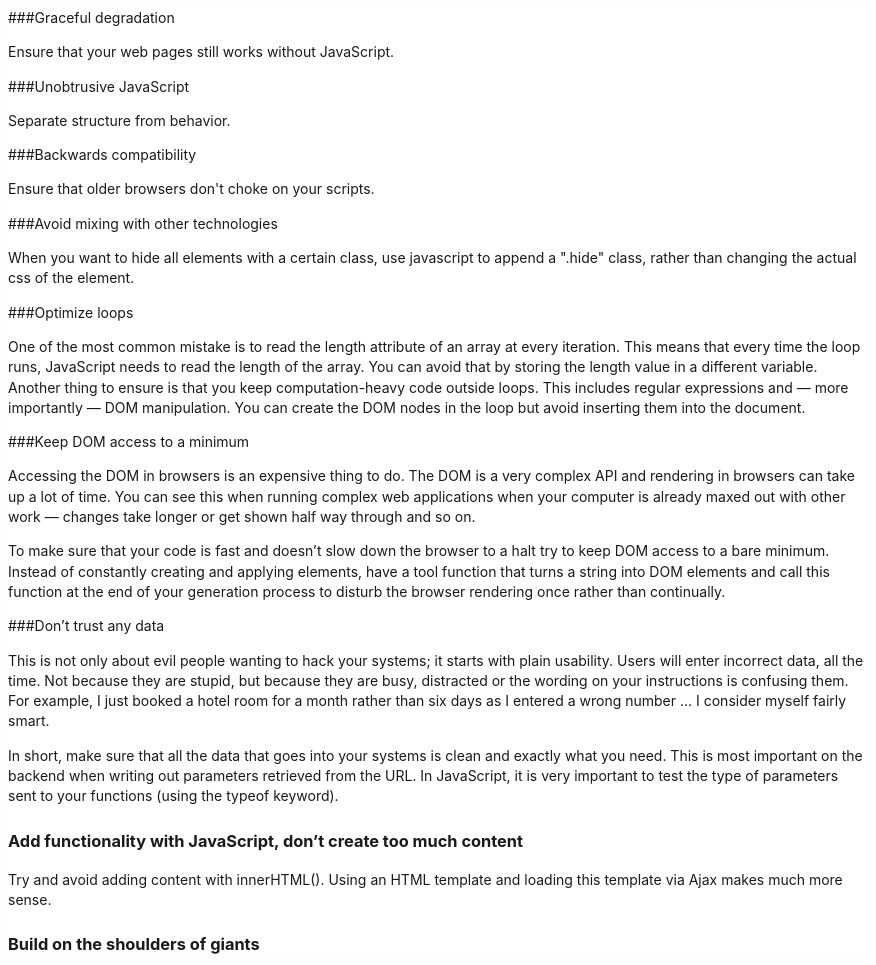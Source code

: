 ###Graceful degradation

Ensure that your web pages still works without JavaScript.

###Unobtrusive JavaScript

Separate structure from behavior.

###Backwards compatibility

Ensure that older browsers don't choke on your scripts.

###Avoid mixing with other technologies

When you want to hide all elements with a certain class, use javascript to append a ".hide" class, rather than changing the actual css of the element.

###Optimize loops

One of the most common mistake is to read the length attribute of an array at every iteration. This means that every time the loop runs, JavaScript needs to read the length of the array. You can avoid that by storing the length value in a different variable. Another thing to ensure is that you keep computation-heavy code outside loops. This includes regular expressions and — more importantly — DOM manipulation. You can create the DOM nodes in the loop but avoid inserting them into the document.

###Keep DOM access to a minimum

Accessing the DOM in browsers is an expensive thing to do. The DOM is a very complex API and rendering in browsers can take up a lot of time. You can see this when running complex web applications when your computer is already maxed out with other work — changes take longer or get shown half way through and so on.

To make sure that your code is fast and doesn’t slow down the browser to a halt try to keep DOM access to a bare minimum. Instead of constantly creating and applying elements, have a tool function that turns a string into DOM elements and call this function at the end of your generation process to disturb the browser rendering once rather than continually.

###Don’t trust any data

This is not only about evil people wanting to hack your systems; it starts with plain usability. Users will enter incorrect data, all the time. Not because they are stupid, but because they are busy, distracted or the wording on your instructions is confusing them. For example, I just booked a hotel room for a month rather than six days as I entered a wrong number … I consider myself fairly smart.

In short, make sure that all the data that goes into your systems is clean and exactly what you need. This is most important on the backend when writing out parameters retrieved from the URL. In JavaScript, it is very important to test the type of parameters sent to your functions (using the typeof keyword).

### Add functionality with JavaScript, don’t create too much content

Try and avoid adding content with innerHTML(). Using an HTML template and loading this template via Ajax makes much more sense.

### Build on the shoulders of giants
